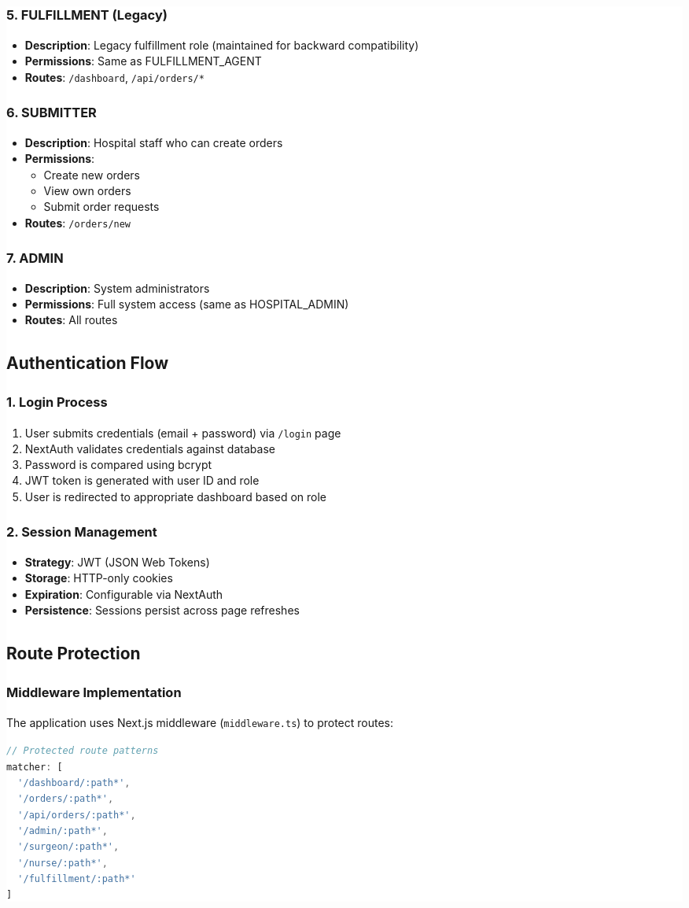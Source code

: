 ### 5. FULFILLMENT (Legacy)
- **Description**: Legacy fulfillment role (maintained for backward compatibility)
- **Permissions**: Same as FULFILLMENT_AGENT
- **Routes**: `/dashboard`, `/api/orders/*`

### 6. SUBMITTER
- **Description**: Hospital staff who can create orders
- **Permissions**:
  - Create new orders
  - View own orders
  - Submit order requests
- **Routes**: `/orders/new`

### 7. ADMIN
- **Description**: System administrators
- **Permissions**: Full system access (same as HOSPITAL_ADMIN)
- **Routes**: All routes

## Authentication Flow

### 1. Login Process
1. User submits credentials (email + password) via `/login` page
2. NextAuth validates credentials against database
3. Password is compared using bcrypt
4. JWT token is generated with user ID and role
5. User is redirected to appropriate dashboard based on role

### 2. Session Management
- **Strategy**: JWT (JSON Web Tokens)
- **Storage**: HTTP-only cookies
- **Expiration**: Configurable via NextAuth
- **Persistence**: Sessions persist across page refreshes

## Route Protection

### Middleware Implementation
The application uses Next.js middleware (`middleware.ts`) to protect routes:

```typescript
// Protected route patterns
matcher: [
  '/dashboard/:path*',
  '/orders/:path*',
  '/api/orders/:path*',
  '/admin/:path*',
  '/surgeon/:path*',
  '/nurse/:path*',
  '/fulfillment/:path*'
]
```
